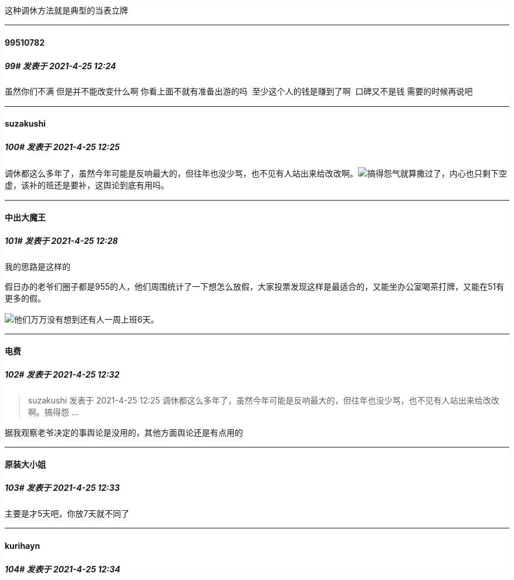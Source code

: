 
这种调休方法就是典型的当表立牌


*****

####  99510782  
##### 99#       发表于 2021-4-25 12:24


虽然你们不满 但是并不能改变什么啊 你看上面不就有准备出游的吗  至少这个人的钱是赚到了啊  口碑又不是钱 需要的时候再说吧


*****

####  suzakushi  
##### 100#       发表于 2021-4-25 12:25


调休都这么多年了，虽然今年可能是反响最大的，但往年也没少骂，也不见有人站出来给改改啊。<img src="https://static.saraba1st.com/image/smiley/face2017/125.png" referrerpolicy="no-referrer">搞得怨气就算撒过了，内心也只剩下空虚，该补的班还是要补，这舆论到底有用吗。


*****

####  中出大魔王  
##### 101#       发表于 2021-4-25 12:28


我的思路是这样的


假日办的老爷们圈子都是955的人，他们周围统计了一下想怎么放假，大家投票发现这样是最适合的，又能坐办公室喝茶打牌，又能在51有更多的假。

<img src="https://static.saraba1st.com/image/smiley/face2017/037.png" referrerpolicy="no-referrer">他们万万没有想到还有人一周上班6天。


*****

####  电费  
##### 102#       发表于 2021-4-25 12:32


<blockquote>suzakushi 发表于 2021-4-25 12:25
调休都这么多年了，虽然今年可能是反响最大的，但往年也没少骂，也不见有人站出来给改改啊。搞得怨 ...</blockquote>
据我观察老爷决定的事舆论是没用的，其他方面舆论还是有点用的


*****

####  原装大小姐  
##### 103#       发表于 2021-4-25 12:33


主要是才5天吧，你放7天就不同了


*****

####  kurihayn  
##### 104#       发表于 2021-4-25 12:34
